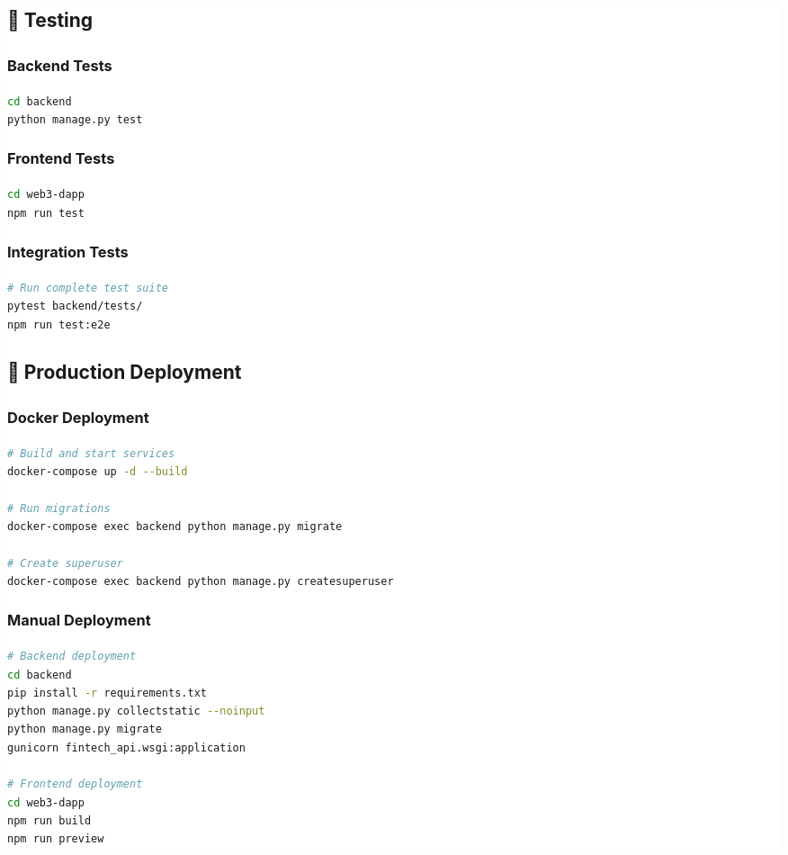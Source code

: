 ## 🧪 Testing

### Backend Tests

```bash
cd backend
python manage.py test
```

### Frontend Tests

```bash
cd web3-dapp
npm run test
```

### Integration Tests

```bash
# Run complete test suite
pytest backend/tests/
npm run test:e2e
```

## 🚀 Production Deployment

### Docker Deployment

```bash
# Build and start services
docker-compose up -d --build

# Run migrations
docker-compose exec backend python manage.py migrate

# Create superuser
docker-compose exec backend python manage.py createsuperuser
```

### Manual Deployment

```bash
# Backend deployment
cd backend
pip install -r requirements.txt
python manage.py collectstatic --noinput
python manage.py migrate
gunicorn fintech_api.wsgi:application

# Frontend deployment  
cd web3-dapp
npm run build
npm run preview
```
